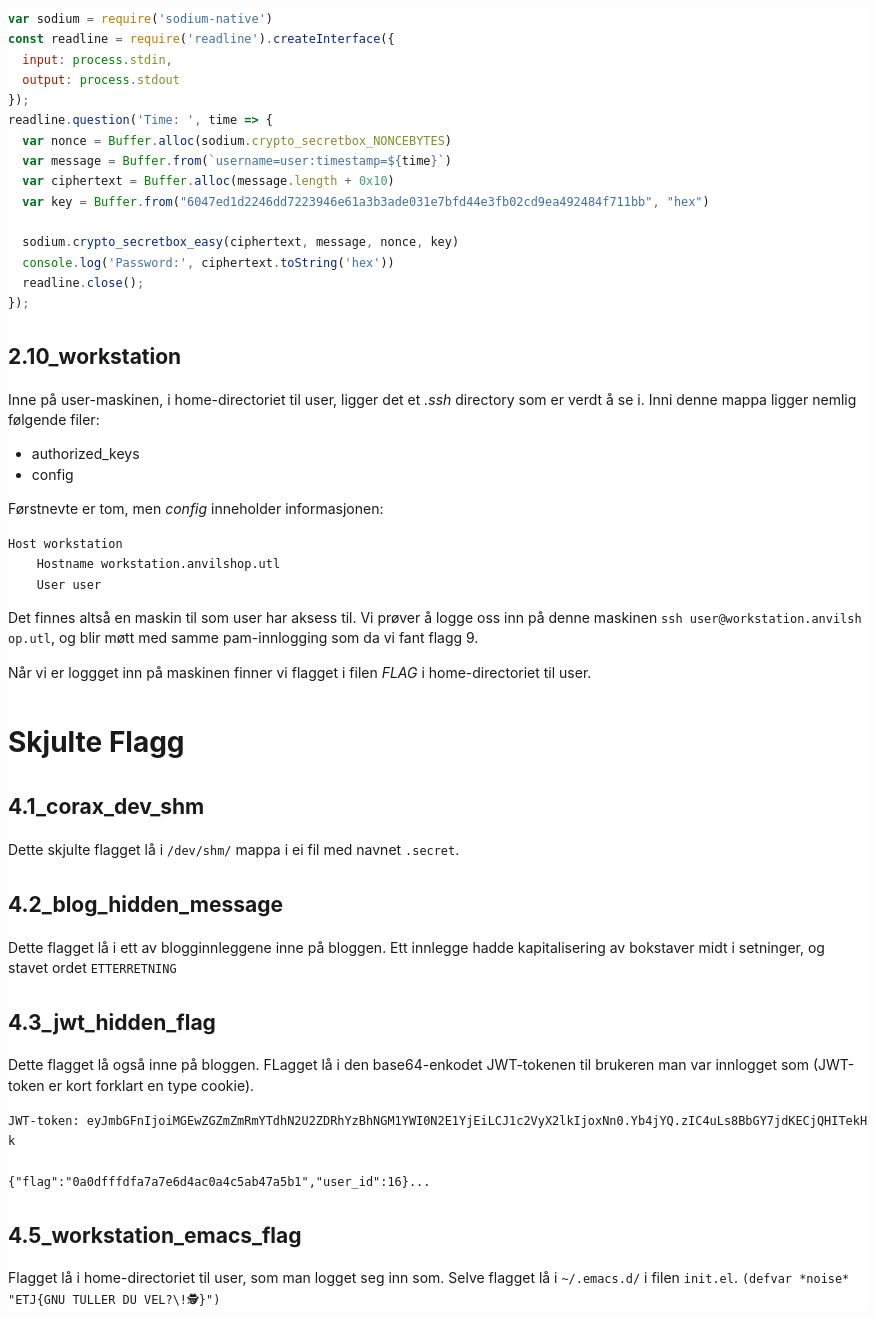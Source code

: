 ```javascript
var sodium = require('sodium-native')
const readline = require('readline').createInterface({
  input: process.stdin,
  output: process.stdout
});
readline.question('Time: ', time => {
  var nonce = Buffer.alloc(sodium.crypto_secretbox_NONCEBYTES)
  var message = Buffer.from(`username=user:timestamp=${time}`)
  var ciphertext = Buffer.alloc(message.length + 0x10)
  var key = Buffer.from("6047ed1d2246dd7223946e61a3b3ade031e7bfd44e3fb02cd9ea492484f711bb", "hex")

  sodium.crypto_secretbox_easy(ciphertext, message, nonce, key)
  console.log('Password:', ciphertext.toString('hex'))
  readline.close();
});
```


## 2.10_workstation
Inne på user-maskinen, i home-directoriet til user, ligger det et *.ssh* directory som er verdt å se i. Inni denne mappa ligger nemlig følgende filer:
- authorized_keys
- config

Førstnevte er tom, men *config* inneholder informasjonen:
```
Host workstation
    Hostname workstation.anvilshop.utl
    User user
```
Det finnes altså en maskin til som user har aksess til. Vi prøver å logge oss inn på denne maskinen `ssh user@workstation.anvilshop.utl`, og blir møtt med samme pam-innlogging som da vi fant flagg 9.

Når vi er loggget inn på maskinen finner vi flagget i filen *FLAG* i home-directoriet til user.



# Skjulte Flagg

## 4.1_corax_dev_shm
Dette skjulte flagget lå i `/dev/shm/` mappa i ei fil med navnet `.secret`.

## 4.2_blog_hidden_message
Dette flagget lå i ett av blogginnleggene inne på bloggen. Ett innlegge hadde kapitalisering av bokstaver midt i setninger, og stavet ordet `ETTERRETNING`

## 4.3_jwt_hidden_flag
Dette flagget lå også inne på bloggen. FLagget lå i den base64-enkodet JWT-tokenen til brukeren man var innlogget som (JWT-token er kort forklart en type cookie).
```
JWT-token: eyJmbGFnIjoiMGEwZGZmZmRmYTdhN2U2ZDRhYzBhNGM1YWI0N2E1YjEiLCJ1c2VyX2lkIjoxNn0.Yb4jYQ.zIC4uLs8BbGY7jdKECjQHITekHk

{"flag":"0a0dfffdfa7a7e6d4ac0a4c5ab47a5b1","user_id":16}...
```

## 4.5_workstation_emacs_flag
Flagget lå i home-directoriet til user, som man logget seg inn som. Selve flagget lå i `~/.emacs.d/` i filen `init.el`.
`(defvar *noise* "ETJ{GNU TULLER DU VEL?\!🕵}")`
